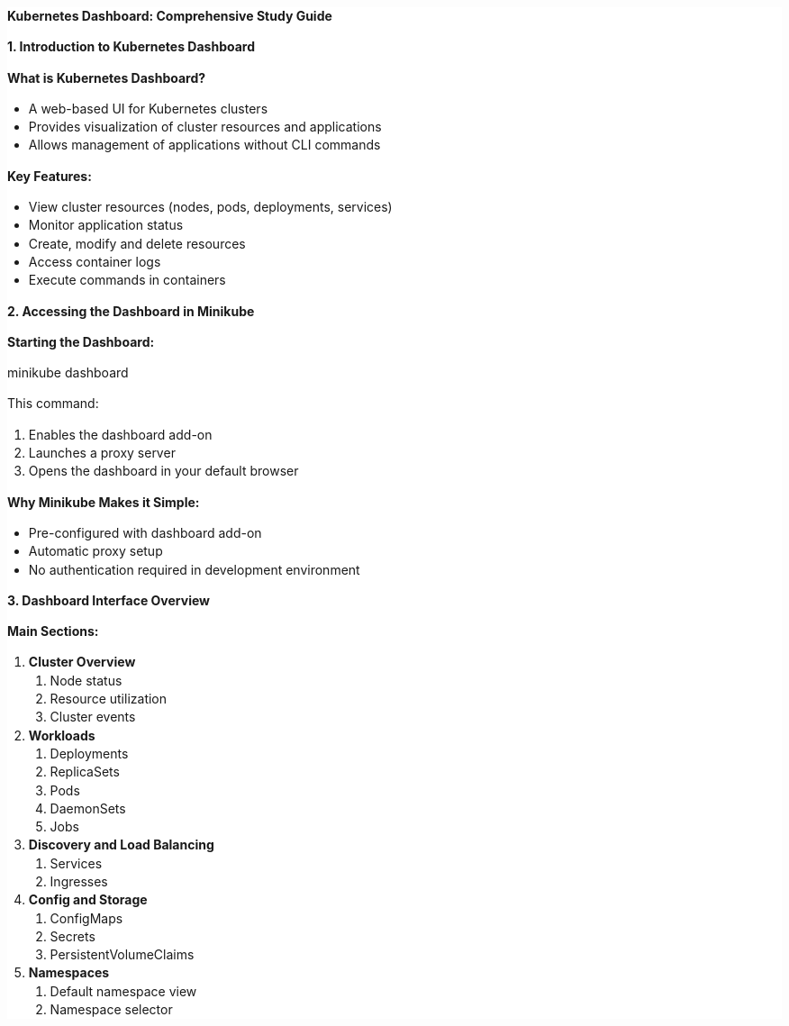 ﻿**Kubernetes Dashboard: Comprehensive Study Guide**

**1. Introduction to Kubernetes Dashboard**

**What is Kubernetes Dashboard?**

- A web-based UI for Kubernetes clusters
- Provides visualization of cluster resources and applications
- Allows management of applications without CLI commands

**Key Features:**

- View cluster resources (nodes, pods, deployments, services)
- Monitor application status
- Create, modify and delete resources
- Access container logs
- Execute commands in containers

**2. Accessing the Dashboard in Minikube**

**Starting the Dashboard:**

minikube dashboard

This command:

1. Enables the dashboard add-on
1. Launches a proxy server
1. Opens the dashboard in your default browser

**Why Minikube Makes it Simple:**

- Pre-configured with dashboard add-on
- Automatic proxy setup
- No authentication required in development environment

**3. Dashboard Interface Overview**

**Main Sections:**

1. **Cluster Overview**
   1. Node status
   1. Resource utilization
   1. Cluster events
1. **Workloads**
   1. Deployments
   1. ReplicaSets
   1. Pods
   1. DaemonSets
   1. Jobs
1. **Discovery and Load Balancing**
   1. Services
   1. Ingresses
1. **Config and Storage**
   1. ConfigMaps
   1. Secrets
   1. PersistentVolumeClaims
1. **Namespaces**
   1. Default namespace view
   1. Namespace selector
